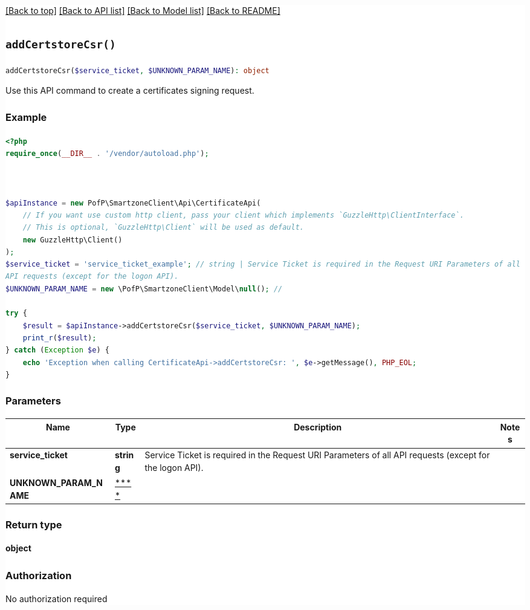 [[Back to top]](#) [[Back to API list]](../../README.md#endpoints)
[[Back to Model list]](../../README.md#models)
[[Back to README]](../../README.md)

## `addCertstoreCsr()`

```php
addCertstoreCsr($service_ticket, $UNKNOWN_PARAM_NAME): object
```

Use this API command to create a certificates signing request.

### Example

```php
<?php
require_once(__DIR__ . '/vendor/autoload.php');



$apiInstance = new PofP\SmartzoneClient\Api\CertificateApi(
    // If you want use custom http client, pass your client which implements `GuzzleHttp\ClientInterface`.
    // This is optional, `GuzzleHttp\Client` will be used as default.
    new GuzzleHttp\Client()
);
$service_ticket = 'service_ticket_example'; // string | Service Ticket is required in the Request URI Parameters of all API requests (except for the logon API).
$UNKNOWN_PARAM_NAME = new \PofP\SmartzoneClient\Model\null(); // 

try {
    $result = $apiInstance->addCertstoreCsr($service_ticket, $UNKNOWN_PARAM_NAME);
    print_r($result);
} catch (Exception $e) {
    echo 'Exception when calling CertificateApi->addCertstoreCsr: ', $e->getMessage(), PHP_EOL;
}
```

### Parameters

| Name | Type | Description  | Notes |
| ------------- | ------------- | ------------- | ------------- |
| **service_ticket** | **string**| Service Ticket is required in the Request URI Parameters of all API requests (except for the logon API). | |
| **UNKNOWN_PARAM_NAME** | [****](../Model/.md)|  | |

### Return type

**object**

### Authorization

No authorization required
